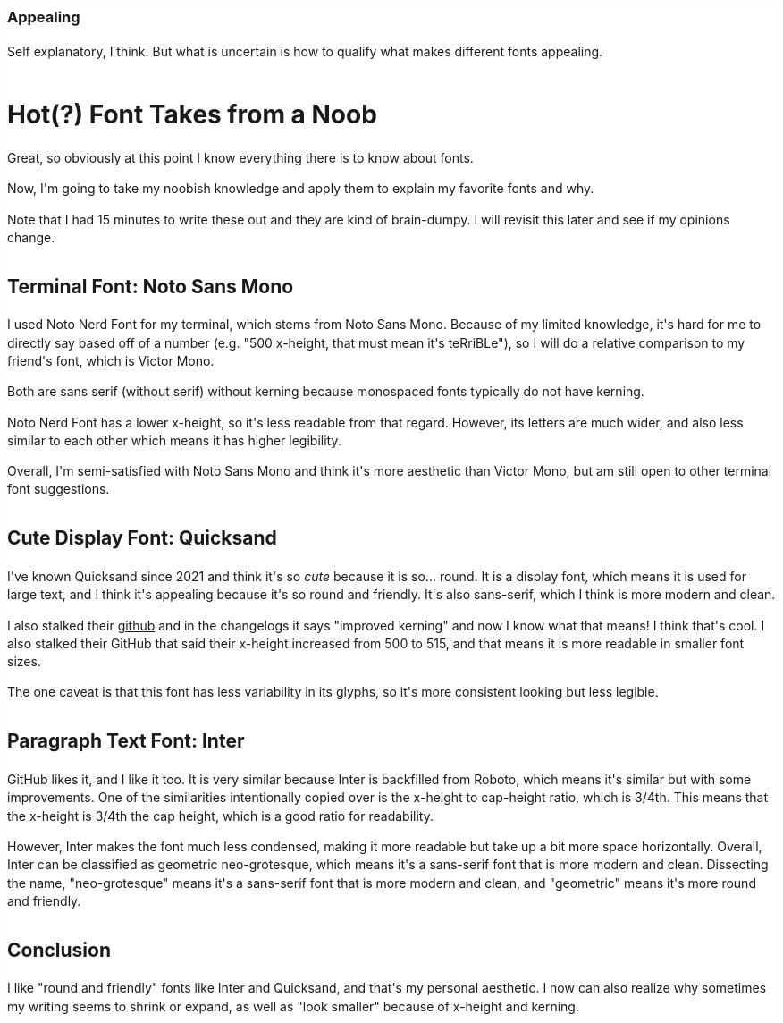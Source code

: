 ### Appealing
Self explanatory, I think. But what is uncertain is how to qualify what makes different fonts appealing.

# Hot(?) Font Takes from a Noob
Great, so obviously at this point I know everything there is to know about fonts.

Now, I'm going to take my noobish knowledge and apply them to explain my favorite fonts and why.

Note that I had 15 minutes to write these out and they are kind of brain-dumpy. I will revisit this later and see if my opinions change.

## Terminal Font: Noto Sans Mono
I used Noto Nerd Font for my terminal, which stems from Noto Sans Mono. Because of my limited knowledge, it's hard for me to directly say based off of a number (e.g. "500 x-height, that must mean it's teRriBLe"), so I will do a relative comparison to my friend's font, which is Victor Mono.

Both are sans serif (without serif) without kerning because monospaced fonts typically do not have kerning.

Noto Nerd Font has a lower x-height, so it's less readable from that regard. However, its letters are much wider, and also less similar to each other which means it has higher legibility.

Overall, I'm semi-satisfied with Noto Sans Mono and think it's more aesthetic than Victor Mono, but am still open to other terminal font suggestions.

## Cute Display Font: Quicksand
I've known Quicksand since 2021 and think it's so *cute* because it is so... round. It is a display font, which means it is used for large text, and I think it's appealing because it's so round and friendly. It's also sans-serif, which I think is more modern and clean.

I also stalked their [github](https://github.com/andrew-paglinawan/QuicksandFamily) and in the changelogs it says "improved kerning" and now I know what that means! I think that's cool. I also stalked their GitHub that said their x-height increased from 500 to 515, and that means it is more readable in smaller font sizes.

The one caveat is that this font has less variability in its glyphs, so it's more consistent looking but less legible.

## Paragraph Text Font: Inter
GitHub likes it, and I like it too. It is very similar because Inter is backfilled from Roboto, which means it's similar but with some improvements. One of the similarities intentionally copied over is the x-height to cap-height ratio, which is 3/4th. This means that the x-height is 3/4th the cap height, which is a good ratio for readability.

However, Inter makes the font much less condensed, making it more readable but take up a bit more space horizontally. Overall, Inter can be classified as geometric neo-grotesque, which means it's a sans-serif font that is more modern and clean. Dissecting the name, "neo-grotesque" means it's a sans-serif font that is more modern and clean, and "geometric" means it's more round and friendly.

## Conclusion
I like "round and friendly" fonts like Inter and Quicksand, and that's my personal aesthetic. I now can also realize why sometimes my writing seems to shrink or expand, as well as "look smaller" because of x-height and kerning.
